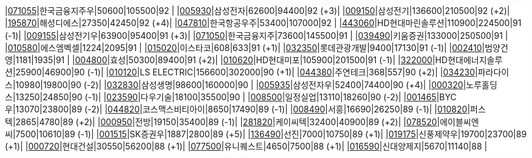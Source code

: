|[071055](https://finance.daum.net/quotes/A071055)|한국금융지주우|50600|105500|92 |
|[005930](https://finance.daum.net/quotes/A005930)|삼성전자|62600|94400|92 (+3)|
|[009150](https://finance.daum.net/quotes/A009150)|삼성전기|136600|210500|92 (+2)|
|[195870](https://finance.daum.net/quotes/A195870)|해성디에스|27350|42450|92 (+4)|
|[047810](https://finance.daum.net/quotes/A047810)|한국항공우주|53400|107000|92 |
|[443060](https://finance.daum.net/quotes/A443060)|HD현대마린솔루션|110900|224500|91 (-1)|
|[009155](https://finance.daum.net/quotes/A009155)|삼성전기우|63900|95400|91 (+3)|
|[071050](https://finance.daum.net/quotes/A071050)|한국금융지주|73600|145500|91 |
|[039490](https://finance.daum.net/quotes/A039490)|키움증권|133000|250500|91 |
|[010580](https://finance.daum.net/quotes/A010580)|에스엠벡셀|1224|2095|91 |
|[015020](https://finance.daum.net/quotes/A015020)|이스타코|608|633|91 (+1)|
|[032350](https://finance.daum.net/quotes/A032350)|롯데관광개발|9400|17130|91 (-1)|
|[002410](https://finance.daum.net/quotes/A002410)|범양건영|1181|1935|91 |
|[004800](https://finance.daum.net/quotes/A004800)|효성|50300|89400|91 (+2)|
|[010620](https://finance.daum.net/quotes/A010620)|HD현대미포|105900|201500|91 (-1)|
|[322000](https://finance.daum.net/quotes/A322000)|HD현대에너지솔루션|25900|46900|90 (-1)|
|[010120](https://finance.daum.net/quotes/A010120)|LS ELECTRIC|156600|302000|90 (+1)|
|[044380](https://finance.daum.net/quotes/A044380)|주연테크|368|557|90 (+2)|
|[034230](https://finance.daum.net/quotes/A034230)|파라다이스|10980|19800|90 (-2)|
|[032830](https://finance.daum.net/quotes/A032830)|삼성생명|98600|160000|90 |
|[005935](https://finance.daum.net/quotes/A005935)|삼성전자우|52400|74400|90 (+4)|
|[000320](https://finance.daum.net/quotes/A000320)|노루홀딩스|13250|24850|90 (-1)|
|[023590](https://finance.daum.net/quotes/A023590)|다우기술|18100|35500|90 |
|[008500](https://finance.daum.net/quotes/A008500)|일정실업|13110|18260|90 (-2)|
|[001465](https://finance.daum.net/quotes/A001465)|BYC우|13070|23800|89 (-2)|
|[044820](https://finance.daum.net/quotes/A044820)|코스맥스비티아이|8650|17490|89 (-1)|
|[008490](https://finance.daum.net/quotes/A008490)|서흥|16690|26250|89 (-1)|
|[010820](https://finance.daum.net/quotes/A010820)|퍼스텍|2865|4780|89 (+2)|
|[000950](https://finance.daum.net/quotes/A000950)|전방|19150|35400|89 (-1)|
|[281820](https://finance.daum.net/quotes/A281820)|케이씨텍|32400|40900|89 (+2)|
|[078520](https://finance.daum.net/quotes/A078520)|에이블씨엔씨|7500|10610|89 (-1)|
|[001515](https://finance.daum.net/quotes/A001515)|SK증권우|1887|2800|89 (+5)|
|[136490](https://finance.daum.net/quotes/A136490)|선진|7000|10750|89 (+1)|
|[019175](https://finance.daum.net/quotes/A019175)|신풍제약우|19700|23700|89 (+1)|
|[000720](https://finance.daum.net/quotes/A000720)|현대건설|30550|56200|88 (+1)|
|[077500](https://finance.daum.net/quotes/A077500)|유니퀘스트|4650|7500|88 (+1)|
|[016590](https://finance.daum.net/quotes/A016590)|신대양제지|5670|11140|88 |